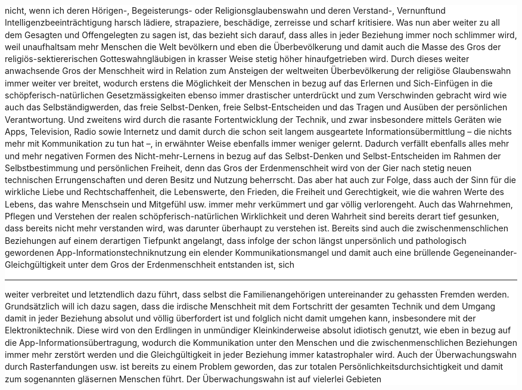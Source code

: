 nicht, wenn ich deren Hörigen-, Begeisterungs- oder Religionsglaubenswahn und deren Verstand-, Vernunftund Intelligenzbeeinträchtigung harsch lädiere, strapaziere, beschädige, zerreisse und scharf kritisiere.
Was nun aber weiter zu all dem Gesagten und Offengelegten zu sagen ist, das bezieht sich darauf, dass alles in
jeder Beziehung immer noch schlimmer wird, weil unaufhaltsam mehr Menschen die Welt bevölkern und eben
die Überbevölkerung und damit auch die Masse des Gros der religiös-sektiererischen Gotteswahngläubigen in
krasser Weise stetig höher hinaufgetrieben wird. Durch dieses weiter anwachsende Gros der Menschheit wird
in Relation zum Ansteigen der weltweiten Überbevölkerung der religiöse Glaubenswahn immer weiter ver breitet, wodurch erstens die Möglichkeit der Menschen in bezug auf das Erlernen und Sich-Einfügen in die
schöpferisch-natürlichen Gesetzmässigkeiten ebenso immer drastischer unterdrückt und zum Verschwinden
gebracht wird wie auch das Selbständigwerden, das freie Selbst-Denken, freie Selbst-Entscheiden und das
Tragen und Ausüben der persönlichen Verantwortung. Und zweitens wird durch die rasante Fortentwicklung
der Technik, und zwar insbesondere mittels Geräten wie Apps, Television, Radio sowie Internetz und damit
durch die schon seit langem ausgeartete Informationsübermittlung – die nichts mehr mit Kommunikation zu
tun hat –, in erwähnter Weise ebenfalls immer weniger gelernt. Dadurch verfällt ebenfalls alles mehr und mehr
negativen Formen des Nicht-mehr-Lernens in bezug auf das Selbst-Denken und Selbst-Entscheiden im Rahmen
der Selbstbestimmung und persönlichen Freiheit, denn das Gros der Erdenmenschheit wird von der Gier nach
stetig neuen technischen Errungenschaften und deren Besitz und Nutzung beherrscht. Das aber hat auch zur
Folge, dass auch der Sinn für die wirkliche Liebe und Rechtschaffenheit, die Lebenswerte, den Frieden, die Freiheit und Gerechtigkeit, wie die wahren Werte des Lebens, das wahre Menschsein und Mitgefühl usw. immer
mehr verkümmert und gar völlig verlorengeht. Auch das Wahrnehmen, Pflegen und Verstehen der realen
schöpferisch-natürlichen Wirklichkeit und deren Wahrheit sind bereits derart tief gesunken, dass bereits nicht
mehr verstanden wird, was darunter überhaupt zu verstehen ist. Bereits sind auch die zwischenmenschlichen
Beziehungen auf einem derartigen Tiefpunkt angelangt, dass infolge der schon längst unpersönlich und pathologisch gewordenen App-Informationstechniknutzung ein elender Kommunikationsmangel und damit auch
eine brüllende Gegeneinander-Gleichgültigkeit unter dem Gros der Erdenmenschheit entstanden ist, sich


-----

weiter verbreitet und letztendlich dazu führt, dass selbst die Familienangehörigen untereinander zu gehassten
Fremden werden. Grundsätzlich will ich dazu sagen, dass die irdische Menschheit mit dem Fortschritt der gesamten Technik und dem Umgang damit in jeder Beziehung absolut und völlig überfordert ist und folglich nicht
damit umgehen kann, insbesondere mit der Elektroniktechnik. Diese wird von den Erdlingen in unmündiger
Kleinkinderweise absolut idiotisch genutzt, wie eben in bezug auf die App-Informationsübertragung, wodurch
die Kommunikation unter den Menschen und die zwischenmenschlichen Beziehungen immer mehr zerstört
werden und die Gleichgültigkeit in jeder Beziehung immer katastrophaler wird. Auch der Überwachungswahn
durch Rasterfandungen usw. ist bereits zu einem Problem geworden, das zur totalen Persönlichkeitsdurchsichtigkeit und damit zum sogenannten gläsernen Menschen führt. Der Überwachungswahn ist auf vielerlei Gebieten